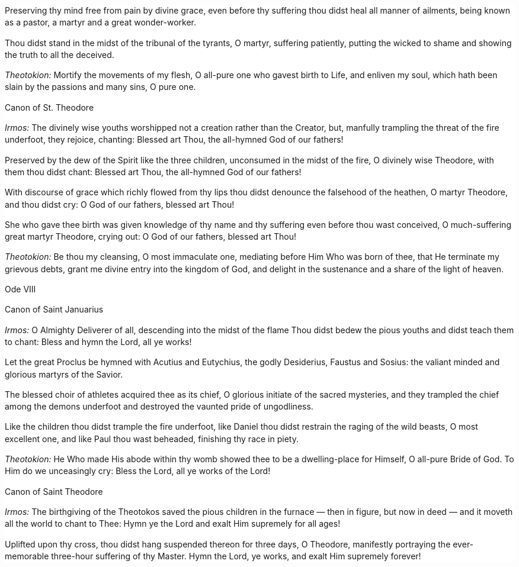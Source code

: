 Preserving thy mind free from pain by divine grace, even before thy suffering thou didst heal all manner of ailments, being known as a pastor, a martyr and a great wonder-worker.

Thou didst stand in the midst of the tribunal of the tyrants, O martyr, suffering patiently, putting the wicked to shame and showing the truth to all the deceived.

*Theotokion:* Mortify the movements of my flesh, O all-pure one who gavest birth to Life, and enliven my soul, which hath been slain by the passions and many sins, O pure one.

Canon of St. Theodore

*Irmos:* The divinely wise youths worshipped not a creation rather than the Creator, but, manfully trampling the threat of the fire underfoot, they rejoice, chanting: Blessed art Thou, the all-hymned God of our fathers!

Preserved by the dew of the Spirit like the three children, unconsumed in the midst of the fire, O divinely wise Theodore, with them thou didst chant: Blessed art Thou, the all-hymned God of our fathers!

With discourse of grace which richly flowed from thy lips thou didst denounce the falsehood of the heathen, O martyr Theodore, and thou didst cry: O God of our fathers, blessed art Thou!

She who gave thee birth was given knowledge of thy name and thy suffering even before thou wast conceived, O much-suffering great martyr Theodore, crying out: O God of our fathers, blessed art Thou!

*Theotokion:* Be thou my cleansing, O most immaculate one, mediating before Him Who was born of thee, that He terminate my grievous debts, grant me divine entry into the kingdom of God, and delight in the sustenance and a share of the light of heaven.

Ode VIII

Canon of Saint Januarius

*Irmos:* O Almighty Deliverer of all, descending into the midst of the flame Thou didst bedew the pious youths and didst teach them to chant: Bless and hymn the Lord, all ye works!

Let the great Proclus be hymned with Acutius and Eutychius, the godly Desiderius, Faustus and Sosius: the valiant minded and glorious martyrs of the Savior.

The blessed choir of athletes acquired thee as its chief, O glorious initiate of the sacred mysteries, and they trampled the chief among the demons underfoot and destroyed the vaunted pride of ungodliness.

Like the children thou didst trample the fire underfoot, like Daniel thou didst restrain the raging of the wild beasts, O most excellent one, and like Paul thou wast beheaded, finishing thy race in piety.

*Theotokion:* He Who made His abode within thy womb showed thee to be a dwelling-place for Himself, O all-pure Bride of God. To Him do we unceasingly cry: Bless the Lord, all ye works of the Lord!

Canon of Saint Theodore

*Irmos:* The birthgiving of the Theotokos saved the pious children in the furnace — then in figure, but now in deed — and it moveth all the world to chant to Thee: Hymn ye the Lord and exalt Him supremely for all ages!

Uplifted upon thy cross, thou didst hang suspended thereon for three days, O Theodore, manifestly portraying the ever-memorable three-hour suffering of thy Master. Hymn the Lord, ye works, and exalt Him supremely forever!
